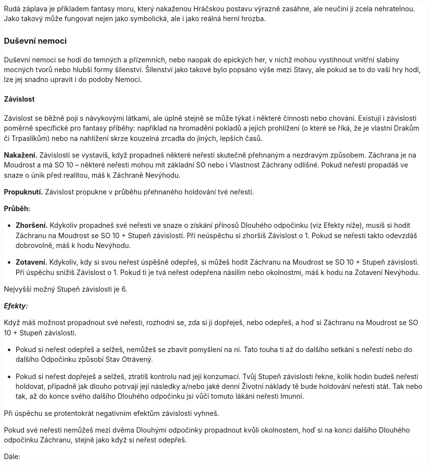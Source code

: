 <Card header="Rudá záplava ve hře">

Rudá záplava je příkladem fantasy moru, který nakaženou Hráčskou postavu výrazně zasáhne, ale neučiní ji zcela nehratelnou. Jako takový může fungovat nejen jako symbolická, ale i jako reálná herní hrozba.

</Card>

### Duševní nemoci 

Duševní nemoci se hodí do temných a přízemních, nebo naopak do epických her, v nichž mohou vystihnout vnitřní slabiny mocných tvorů nebo hlubší formy šílenství. Šílenství jako takové bylo popsáno výše mezi Stavy, ale pokud se to do vaší hry hodí, lze jej snadno upravit i do podoby Nemoci.

#### Závislost

Závislost se běžně pojí s návykovými látkami, ale úplně stejně se může týkat i některé činnosti nebo chování. Existují i závislosti poměrně specifické pro fantasy příběhy: například na hromadění pokladů a jejich prohlížení (o které se říká, že je vlastní Drakům či Trpaslíkům) nebo na nahlížení skrze kouzelná zrcadla do jiných, lepších časů.

**Nakažení.** Závislosti se vystavíš, když propadneš některé neřesti skutečně přehnaným a nezdravým způsobem. Záchrana je na Moudrost a má SO 10 – některé neřesti mohou mít základní SO nebo i Vlastnost Záchrany odlišné. Pokud neřesti propadáš ve snaze o únik před realitou, máš k Záchraně Nevýhodu.

**Propuknutí.** Závislost propukne v průběhu přehnaného holdování tvé neřesti.

**Průběh:**

* **Zhoršení.** Kdykoliv propadneš své neřesti ve snaze o získání přínosů Dlouhého odpočinku (viz Efekty níže), musíš si hodit Záchranu na Moudrost se SO 10 + Stupeň závislosti. Při neúspěchu si zhoršíš Závislost o 1. Pokud se neřesti takto odevzdáš dobrovolně, máš k hodu
Nevýhodu.

* **Zotavení.** Kdykoliv, kdy si svou neřest úspěšně odepřeš, si můžeš hodit Záchranu na Moudrost se SO 10 + Stupeň závislosti. Při úspěchu snížíš Závislost o 1. Pokud ti je tvá neřest odepřena násilím nebo okolnostmi, máš k hodu na Zotavení Nevýhodu.

Nejvyšší možný Stupeň závislosti je 6.

***Efekty:***

Když máš možnost propadnout své neřesti, rozhodni se, zda si ji dopřeješ, nebo odepřeš, a hoď si Záchranu na Moudrost se SO 10 + Stupeň závislosti.

* Pokud si neřest odepřeš a selžeš, nemůžeš se zbavit pomyšlení na ni. Tato touha ti až do dalšího setkání s neřestí nebo do dalšího Odpočinku způsobí Stav Otrávený.

* Pokud si neřest dopřeješ a selžeš, ztratíš kontrolu nad její konzumací. Tvůj Stupeň závislosti řekne, kolik hodin budeš neřesti holdovat, případně jak dlouho potrvají její následky a/nebo jaké denní Životní náklady tě bude holdování neřesti stát. Tak nebo tak, až do konce svého dalšího Dlouhého odpočinku jsi vůči tomuto lákání neřesti Imunní.

Při úspěchu se protentokrát negativním efektům závislosti vyhneš.

Pokud své neřesti nemůžeš mezi dvěma Dlouhými odpočinky propadnout kvůli okolnostem, hoď si na konci dalšího Dlouhého odpočinku Záchranu, stejně jako když si neřest odepřeš.

Dále:
